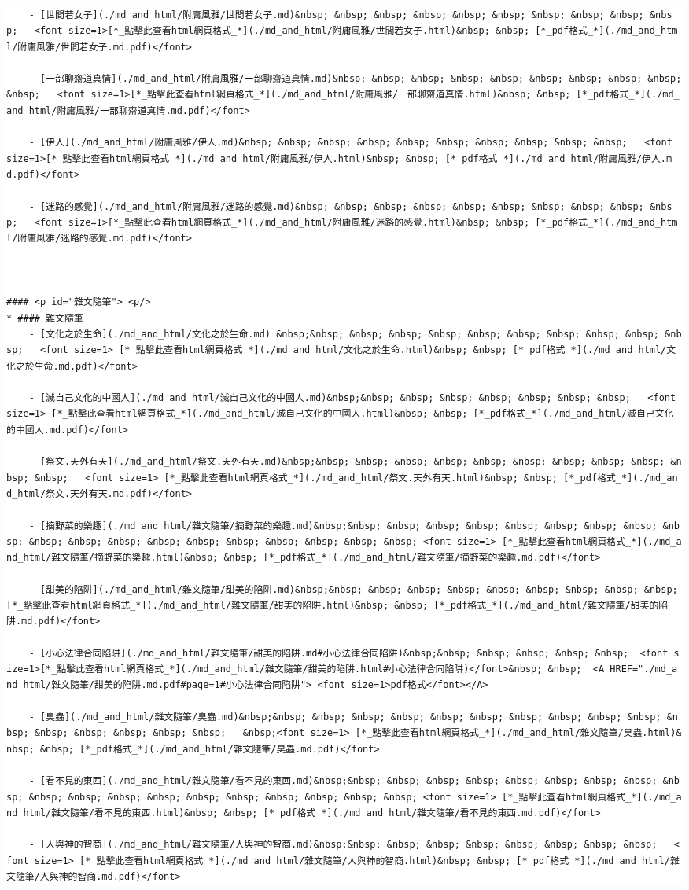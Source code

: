         - [世間若女子](./md_and_html/附庸風雅/世間若女子.md)&nbsp; &nbsp; &nbsp; &nbsp; &nbsp; &nbsp; &nbsp; &nbsp; &nbsp; &nbsp;   <font size=1>[*_點擊此查看html網頁格式_*](./md_and_html/附庸風雅/世間若女子.html)&nbsp; &nbsp; [*_pdf格式_*](./md_and_html/附庸風雅/世間若女子.md.pdf)</font> 

        - [一部聊齋道真情](./md_and_html/附庸風雅/一部聊齋道真情.md)&nbsp; &nbsp; &nbsp; &nbsp; &nbsp; &nbsp; &nbsp; &nbsp; &nbsp; &nbsp;   <font size=1>[*_點擊此查看html網頁格式_*](./md_and_html/附庸風雅/一部聊齋道真情.html)&nbsp; &nbsp; [*_pdf格式_*](./md_and_html/附庸風雅/一部聊齋道真情.md.pdf)</font> 

        - [伊人](./md_and_html/附庸風雅/伊人.md)&nbsp; &nbsp; &nbsp; &nbsp; &nbsp; &nbsp; &nbsp; &nbsp; &nbsp; &nbsp;   <font size=1>[*_點擊此查看html網頁格式_*](./md_and_html/附庸風雅/伊人.html)&nbsp; &nbsp; [*_pdf格式_*](./md_and_html/附庸風雅/伊人.md.pdf)</font> 

        - [迷路的感覺](./md_and_html/附庸風雅/迷路的感覺.md)&nbsp; &nbsp; &nbsp; &nbsp; &nbsp; &nbsp; &nbsp; &nbsp; &nbsp; &nbsp;   <font size=1>[*_點擊此查看html網頁格式_*](./md_and_html/附庸風雅/迷路的感覺.html)&nbsp; &nbsp; [*_pdf格式_*](./md_and_html/附庸風雅/迷路的感覺.md.pdf)</font> 
        
        

    #### <p id="雜文隨筆"> <p/>
    * #### 雜文隨筆
        - [文化之於生命](./md_and_html/文化之於生命.md) &nbsp;&nbsp; &nbsp; &nbsp; &nbsp; &nbsp; &nbsp; &nbsp; &nbsp; &nbsp; &nbsp;   <font size=1> [*_點擊此查看html網頁格式_*](./md_and_html/文化之於生命.html)&nbsp; &nbsp; [*_pdf格式_*](./md_and_html/文化之於生命.md.pdf)</font>

        - [滅自己文化的中國人](./md_and_html/滅自己文化的中國人.md)&nbsp;&nbsp; &nbsp; &nbsp; &nbsp; &nbsp; &nbsp; &nbsp;   <font size=1> [*_點擊此查看html網頁格式_*](./md_and_html/滅自己文化的中國人.html)&nbsp; &nbsp; [*_pdf格式_*](./md_and_html/滅自己文化的中國人.md.pdf)</font>

        - [祭文.天外有天](./md_and_html/祭文.天外有天.md)&nbsp;&nbsp; &nbsp; &nbsp; &nbsp; &nbsp; &nbsp; &nbsp; &nbsp; &nbsp; &nbsp; &nbsp;   <font size=1> [*_點擊此查看html網頁格式_*](./md_and_html/祭文.天外有天.html)&nbsp; &nbsp; [*_pdf格式_*](./md_and_html/祭文.天外有天.md.pdf)</font>
        
        - [摘野菜的樂趣](./md_and_html/雜文隨筆/摘野菜的樂趣.md)&nbsp;&nbsp; &nbsp; &nbsp; &nbsp; &nbsp; &nbsp; &nbsp; &nbsp; &nbsp; &nbsp; &nbsp; &nbsp; &nbsp; &nbsp; &nbsp; &nbsp; &nbsp; &nbsp; &nbsp; <font size=1> [*_點擊此查看html網頁格式_*](./md_and_html/雜文隨筆/摘野菜的樂趣.html)&nbsp; &nbsp; [*_pdf格式_*](./md_and_html/雜文隨筆/摘野菜的樂趣.md.pdf)</font>

        - [甜美的陷阱](./md_and_html/雜文隨筆/甜美的陷阱.md)&nbsp;&nbsp; &nbsp; &nbsp; &nbsp; &nbsp; &nbsp; &nbsp; &nbsp; &nbsp;   [*_點擊此查看html網頁格式_*](./md_and_html/雜文隨筆/甜美的陷阱.html)&nbsp; &nbsp; [*_pdf格式_*](./md_and_html/雜文隨筆/甜美的陷阱.md.pdf)</font>

        - [小心法律合同陷阱](./md_and_html/雜文隨筆/甜美的陷阱.md#小心法律合同陷阱)&nbsp;&nbsp; &nbsp; &nbsp; &nbsp; &nbsp;  <font size=1>[*_點擊此查看html網頁格式_*](./md_and_html/雜文隨筆/甜美的陷阱.html#小心法律合同陷阱)</font>&nbsp; &nbsp;  <A HREF="./md_and_html/雜文隨筆/甜美的陷阱.md.pdf#page=1#小心法律合同陷阱"> <font size=1>pdf格式</font></A>

        - [臭蟲](./md_and_html/雜文隨筆/臭蟲.md)&nbsp;&nbsp; &nbsp; &nbsp; &nbsp; &nbsp; &nbsp; &nbsp; &nbsp; &nbsp; &nbsp; &nbsp; &nbsp; &nbsp; &nbsp; &nbsp; &nbsp;   &nbsp;<font size=1> [*_點擊此查看html網頁格式_*](./md_and_html/雜文隨筆/臭蟲.html)&nbsp; &nbsp; [*_pdf格式_*](./md_and_html/雜文隨筆/臭蟲.md.pdf)</font>

        - [看不見的東西](./md_and_html/雜文隨筆/看不見的東西.md)&nbsp;&nbsp; &nbsp; &nbsp; &nbsp; &nbsp; &nbsp; &nbsp; &nbsp; &nbsp; &nbsp; &nbsp; &nbsp; &nbsp; &nbsp; &nbsp; &nbsp; &nbsp; &nbsp; &nbsp; <font size=1> [*_點擊此查看html網頁格式_*](./md_and_html/雜文隨筆/看不見的東西.html)&nbsp; &nbsp; [*_pdf格式_*](./md_and_html/雜文隨筆/看不見的東西.md.pdf)</font>

        - [人與神的智商](./md_and_html/雜文隨筆/人與神的智商.md)&nbsp;&nbsp; &nbsp; &nbsp; &nbsp; &nbsp; &nbsp; &nbsp; &nbsp;   <font size=1> [*_點擊此查看html網頁格式_*](./md_and_html/雜文隨筆/人與神的智商.html)&nbsp; &nbsp; [*_pdf格式_*](./md_and_html/雜文隨筆/人與神的智商.md.pdf)</font> 
